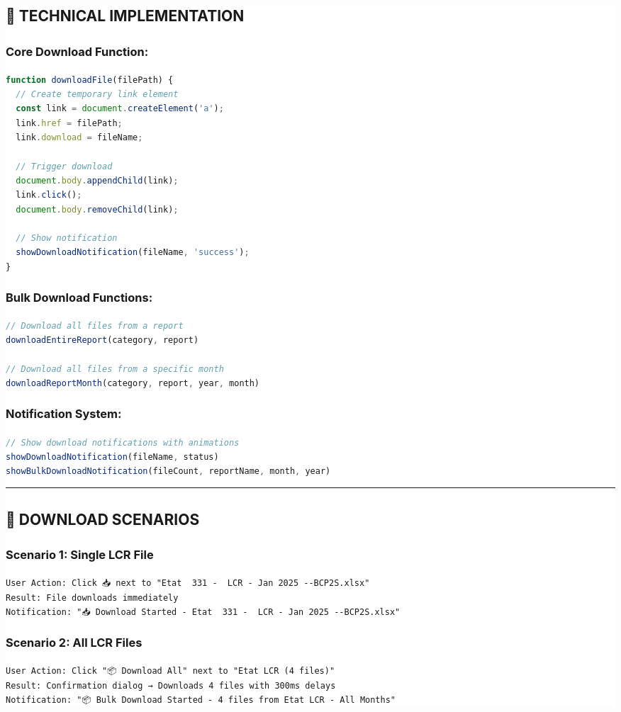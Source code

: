 
## 🔧 **TECHNICAL IMPLEMENTATION**

### **Core Download Function:**
```javascript
function downloadFile(filePath) {
  // Create temporary link element
  const link = document.createElement('a');
  link.href = filePath;
  link.download = fileName;
  
  // Trigger download
  document.body.appendChild(link);
  link.click();
  document.body.removeChild(link);
  
  // Show notification
  showDownloadNotification(fileName, 'success');
}
```

### **Bulk Download Functions:**
```javascript
// Download all files from a report
downloadEntireReport(category, report)

// Download all files from a specific month
downloadReportMonth(category, report, year, month)
```

### **Notification System:**
```javascript
// Show download notifications with animations
showDownloadNotification(fileName, status)
showBulkDownloadNotification(fileCount, reportName, month, year)
```

---

## 🎯 **DOWNLOAD SCENARIOS**

### **Scenario 1: Single LCR File**
```
User Action: Click 📥 next to "Etat  331 -  LCR - Jan 2025 --BCP2S.xlsx"
Result: File downloads immediately
Notification: "📥 Download Started - Etat  331 -  LCR - Jan 2025 --BCP2S.xlsx"
```

### **Scenario 2: All LCR Files**
```
User Action: Click "📦 Download All" next to "Etat LCR (4 files)"
Result: Confirmation dialog → Downloads 4 files with 300ms delays
Notification: "📦 Bulk Download Started - 4 files from Etat LCR - All Months"
```
